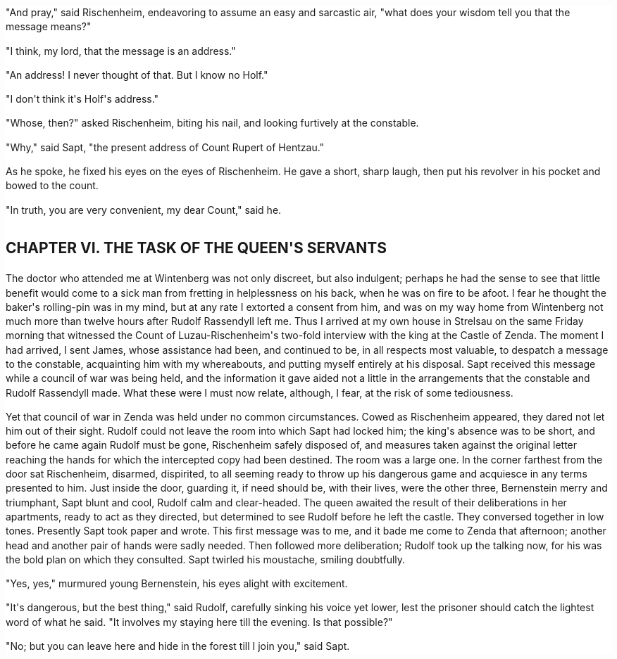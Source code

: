 "And pray," said Rischenheim, endeavoring to assume an easy and sarcastic air, "what does your wisdom tell you that the message means?"

"I think, my lord, that the message is an address."

"An address! I never thought of that. But I know no Holf."

"I don't think it's Holf's address."

"Whose, then?" asked Rischenheim, biting his nail, and looking furtively at the constable.

"Why," said Sapt, "the present address of Count Rupert of Hentzau."

As he spoke, he fixed his eyes on the eyes of Rischenheim. He gave a short, sharp laugh, then put his revolver in his pocket and bowed to the count.

"In truth, you are very convenient, my dear Count," said he.


##  CHAPTER VI. THE TASK OF THE QUEEN'S SERVANTS

The doctor who attended me at Wintenberg was not only discreet, but also indulgent; perhaps he had the sense to see that little benefit would come to a sick man from fretting in helplessness on his back, when he was on fire to be afoot. I fear he thought the baker's rolling-pin was in my mind, but at any rate I extorted a consent from him, and was on my way home from Wintenberg not much more than twelve hours after Rudolf Rassendyll left me. Thus I arrived at my own house in Strelsau on the same Friday morning that witnessed the Count of Luzau-Rischenheim's two-fold interview with the king at the Castle of Zenda. The moment I had arrived, I sent James, whose assistance had been, and continued to be, in all respects most valuable, to despatch a message to the constable, acquainting him with my whereabouts, and putting myself entirely at his disposal. Sapt received this message while a council of war was being held, and the information it gave aided not a little in the arrangements that the constable and Rudolf Rassendyll made. What these were I must now relate, although, I fear, at the risk of some tediousness.

Yet that council of war in Zenda was held under no common circumstances. Cowed as Rischenheim appeared, they dared not let him out of their sight. Rudolf could not leave the room into which Sapt had locked him; the king's absence was to be short, and before he came again Rudolf must be gone, Rischenheim safely disposed of, and measures taken against the original letter reaching the hands for which the intercepted copy had been destined. The room was a large one. In the corner farthest from the door sat Rischenheim, disarmed, dispirited, to all seeming ready to throw up his dangerous game and acquiesce in any terms presented to him. Just inside the door, guarding it, if need should be, with their lives, were the other three, Bernenstein merry and triumphant, Sapt blunt and cool, Rudolf calm and clear-headed. The queen awaited the result of their deliberations in her apartments, ready to act as they directed, but determined to see Rudolf before he left the castle. They conversed together in low tones. Presently Sapt took paper and wrote. This first message was to me, and it bade me come to Zenda that afternoon; another head and another pair of hands were sadly needed. Then followed more deliberation; Rudolf took up the talking now, for his was the bold plan on which they consulted. Sapt twirled his moustache, smiling doubtfully.

"Yes, yes," murmured young Bernenstein, his eyes alight with excitement.

"It's dangerous, but the best thing," said Rudolf, carefully sinking his voice yet lower, lest the prisoner should catch the lightest word of what he said. "It involves my staying here till the evening. Is that possible?"

"No; but you can leave here and hide in the forest till I join you," said Sapt.
